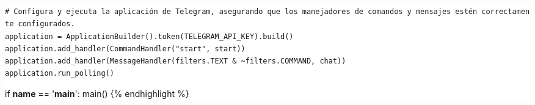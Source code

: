    # Configura y ejecuta la aplicación de Telegram, asegurando que los manejadores de comandos y mensajes estén correctamente configurados.
    application = ApplicationBuilder().token(TELEGRAM_API_KEY).build()
    application.add_handler(CommandHandler("start", start))
    application.add_handler(MessageHandler(filters.TEXT & ~filters.COMMAND, chat))
    application.run_polling()

if __name__ == '__main__':
    main()
{% endhighlight %}
